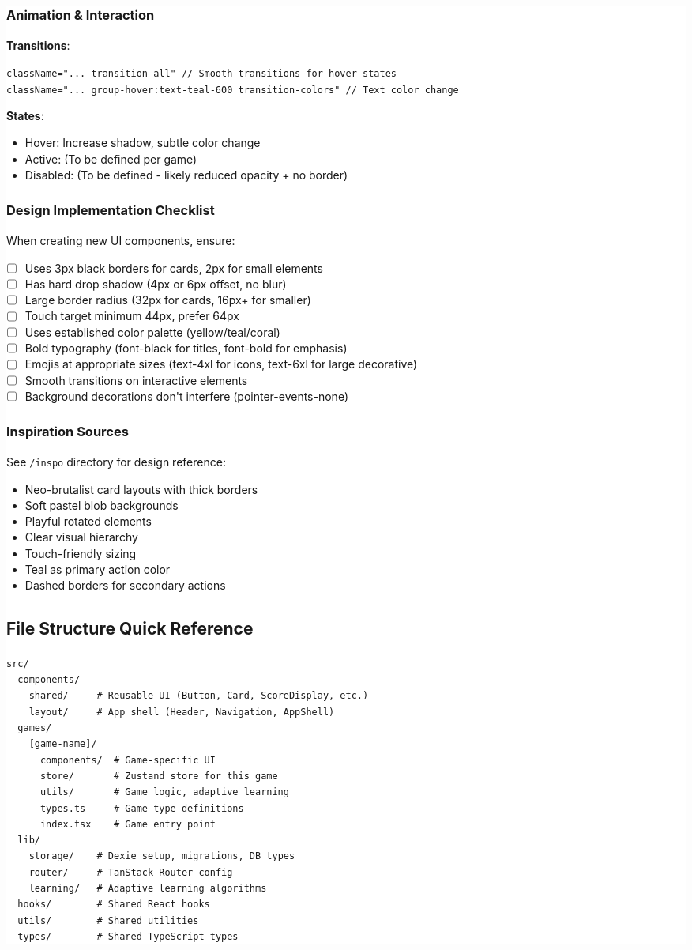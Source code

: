 ### Animation & Interaction

**Transitions**:
```tsx
className="... transition-all" // Smooth transitions for hover states
className="... group-hover:text-teal-600 transition-colors" // Text color change
```

**States**:
- Hover: Increase shadow, subtle color change
- Active: (To be defined per game)
- Disabled: (To be defined - likely reduced opacity + no border)

### Design Implementation Checklist

When creating new UI components, ensure:
- [ ] Uses 3px black borders for cards, 2px for small elements
- [ ] Has hard drop shadow (4px or 6px offset, no blur)
- [ ] Large border radius (32px for cards, 16px+ for smaller)
- [ ] Touch target minimum 44px, prefer 64px
- [ ] Uses established color palette (yellow/teal/coral)
- [ ] Bold typography (font-black for titles, font-bold for emphasis)
- [ ] Emojis at appropriate sizes (text-4xl for icons, text-6xl for large decorative)
- [ ] Smooth transitions on interactive elements
- [ ] Background decorations don't interfere (pointer-events-none)

### Inspiration Sources

See `/inspo` directory for design reference:
- Neo-brutalist card layouts with thick borders
- Soft pastel blob backgrounds
- Playful rotated elements
- Clear visual hierarchy
- Touch-friendly sizing
- Teal as primary action color
- Dashed borders for secondary actions

## File Structure Quick Reference

```
src/
  components/
    shared/     # Reusable UI (Button, Card, ScoreDisplay, etc.)
    layout/     # App shell (Header, Navigation, AppShell)
  games/
    [game-name]/
      components/  # Game-specific UI
      store/       # Zustand store for this game
      utils/       # Game logic, adaptive learning
      types.ts     # Game type definitions
      index.tsx    # Game entry point
  lib/
    storage/    # Dexie setup, migrations, DB types
    router/     # TanStack Router config
    learning/   # Adaptive learning algorithms
  hooks/        # Shared React hooks
  utils/        # Shared utilities
  types/        # Shared TypeScript types
```
